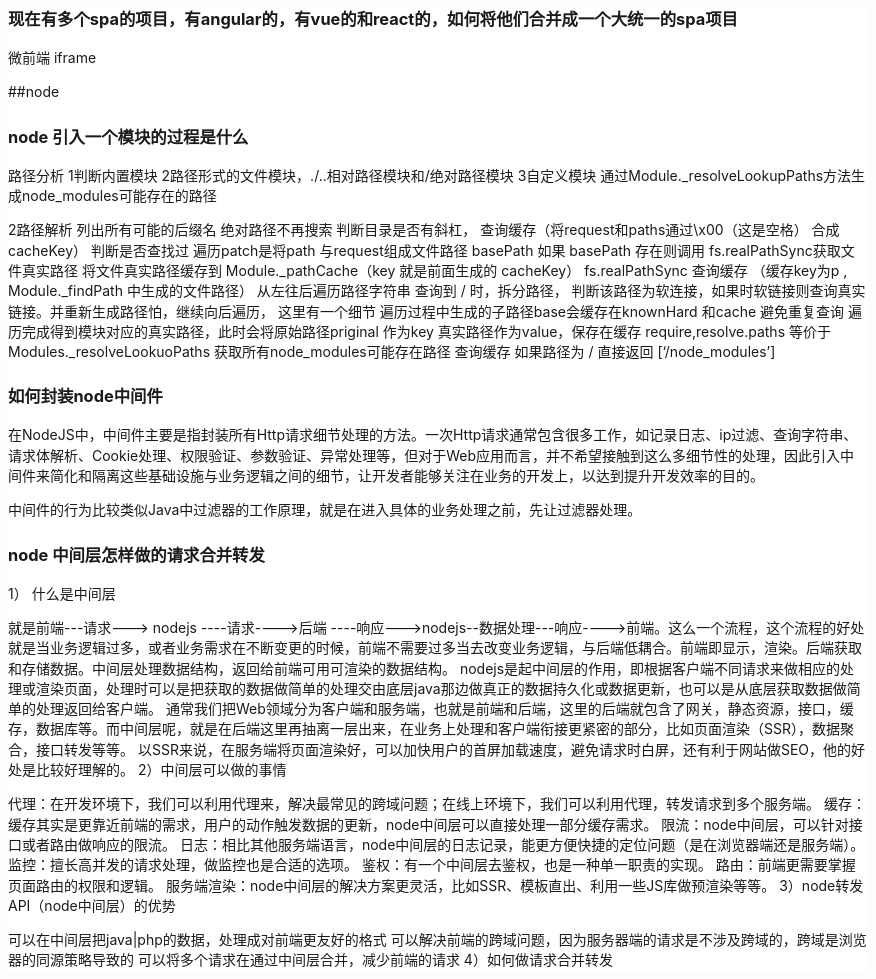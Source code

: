 ### 现在有多个spa的项目，有angular的，有vue的和react的，如何将他们合并成一个大统一的spa项目
微前端
iframe

##node
### node 引入一个模块的过程是什么
 路径分析 1判断内置模块  2路径形式的文件模块，./..相对路径模块和/绝对路径模块 3自定义模块 通过Module._resolveLookupPaths方法生成node_modules可能存在的路径

 2路径解析 列出所有可能的后缀名 绝对路径不再搜索  判断目录是否有斜杠，
 查询缓存（将request和paths通过\x00（这是空格） 合成cacheKey） 判断是否查找过
遍历patch是将path 与request组成文件路径 basePath
如果 basePath 存在则调用 fs.realPathSync获取文件真实路径
将文件真实路径缓存到 Module._pathCache（key 就是前面生成的 cacheKey）
fs.realPathSync
查询缓存 （缓存key为p , Module._findPath 中生成的文件路径）
从左往后遍历路径字符串 查询到 / 时，拆分路径， 判断该路径为软连接，如果时软链接则查询真实链接。并重新生成路径怕，继续向后遍历， 这里有一个细节
遍历过程中生成的子路径base会缓存在knownHard 和cache 避免重复查询
遍历完成得到模块对应的真实路径，此时会将原始路径priginal 作为key 真实路径作为value，保存在缓存
require,resolve.paths 等价于 Modules._resolveLookuoPaths 获取所有node_modules可能存在路径
查询缓存 如果路径为 / 直接返回 [‘/node_modules’]

### 如何封装node中间件
在NodeJS中，中间件主要是指封装所有Http请求细节处理的方法。一次Http请求通常包含很多工作，如记录日志、ip过滤、查询字符串、请求体解析、Cookie处理、权限验证、参数验证、异常处理等，但对于Web应用而言，并不希望接触到这么多细节性的处理，因此引入中间件来简化和隔离这些基础设施与业务逻辑之间的细节，让开发者能够关注在业务的开发上，以达到提升开发效率的目的。

中间件的行为比较类似Java中过滤器的工作原理，就是在进入具体的业务处理之前，先让过滤器处理。

### node 中间层怎样做的请求合并转发
1） 什么是中间层

就是前端---请求---> nodejs ----请求---->后端 ----响应--->nodejs--数据处理---响应---->前端。这么一个流程，这个流程的好处就是当业务逻辑过多，或者业务需求在不断变更的时候，前端不需要过多当去改变业务逻辑，与后端低耦合。前端即显示，渲染。后端获取和存储数据。中间层处理数据结构，返回给前端可用可渲染的数据结构。
nodejs是起中间层的作用，即根据客户端不同请求来做相应的处理或渲染页面，处理时可以是把获取的数据做简单的处理交由底层java那边做真正的数据持久化或数据更新，也可以是从底层获取数据做简单的处理返回给客户端。
通常我们把Web领域分为客户端和服务端，也就是前端和后端，这里的后端就包含了网关，静态资源，接口，缓存，数据库等。而中间层呢，就是在后端这里再抽离一层出来，在业务上处理和客户端衔接更紧密的部分，比如页面渲染（SSR），数据聚合，接口转发等等。
以SSR来说，在服务端将页面渲染好，可以加快用户的首屏加载速度，避免请求时白屏，还有利于网站做SEO，他的好处是比较好理解的。
2）中间层可以做的事情

代理：在开发环境下，我们可以利用代理来，解决最常见的跨域问题；在线上环境下，我们可以利用代理，转发请求到多个服务端。
缓存：缓存其实是更靠近前端的需求，用户的动作触发数据的更新，node中间层可以直接处理一部分缓存需求。
限流：node中间层，可以针对接口或者路由做响应的限流。
日志：相比其他服务端语言，node中间层的日志记录，能更方便快捷的定位问题（是在浏览器端还是服务端）。
监控：擅长高并发的请求处理，做监控也是合适的选项。
鉴权：有一个中间层去鉴权，也是一种单一职责的实现。
路由：前端更需要掌握页面路由的权限和逻辑。
服务端渲染：node中间层的解决方案更灵活，比如SSR、模板直出、利用一些JS库做预渲染等等。
3）node转发API（node中间层）的优势

可以在中间层把java|php的数据，处理成对前端更友好的格式
可以解决前端的跨域问题，因为服务器端的请求是不涉及跨域的，跨域是浏览器的同源策略导致的
可以将多个请求在通过中间层合并，减少前端的请求
4）如何做请求合并转发
